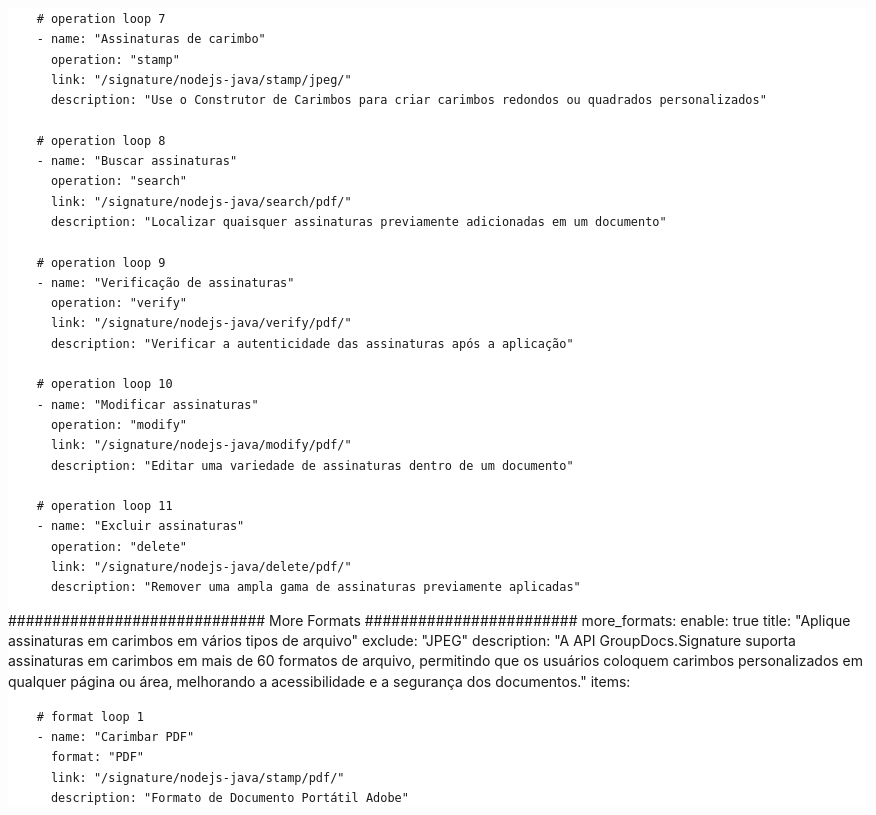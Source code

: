         # operation loop 7
        - name: "Assinaturas de carimbo"
          operation: "stamp"
          link: "/signature/nodejs-java/stamp/jpeg/"
          description: "Use o Construtor de Carimbos para criar carimbos redondos ou quadrados personalizados"
          
        # operation loop 8
        - name: "Buscar assinaturas"
          operation: "search"
          link: "/signature/nodejs-java/search/pdf/"
          description: "Localizar quaisquer assinaturas previamente adicionadas em um documento"
          
        # operation loop 9
        - name: "Verificação de assinaturas"
          operation: "verify"
          link: "/signature/nodejs-java/verify/pdf/"
          description: "Verificar a autenticidade das assinaturas após a aplicação"
          
        # operation loop 10
        - name: "Modificar assinaturas"
          operation: "modify"
          link: "/signature/nodejs-java/modify/pdf/"
          description: "Editar uma variedade de assinaturas dentro de um documento"
          
        # operation loop 11
        - name: "Excluir assinaturas"
          operation: "delete"
          link: "/signature/nodejs-java/delete/pdf/"
          description: "Remover uma ampla gama de assinaturas previamente aplicadas"
          
############################# More Formats ########################
more_formats:
    enable: true
    title: "Aplique assinaturas em carimbos em vários tipos de arquivo"
    exclude: "JPEG"
    description: "A API GroupDocs.Signature suporta assinaturas em carimbos em mais de 60 formatos de arquivo, permitindo que os usuários coloquem carimbos personalizados em qualquer página ou área, melhorando a acessibilidade e a segurança dos documentos."
    items: 
          
        # format loop 1
        - name: "Carimbar PDF"
          format: "PDF"
          link: "/signature/nodejs-java/stamp/pdf/"
          description: "Formato de Documento Portátil Adobe"
          